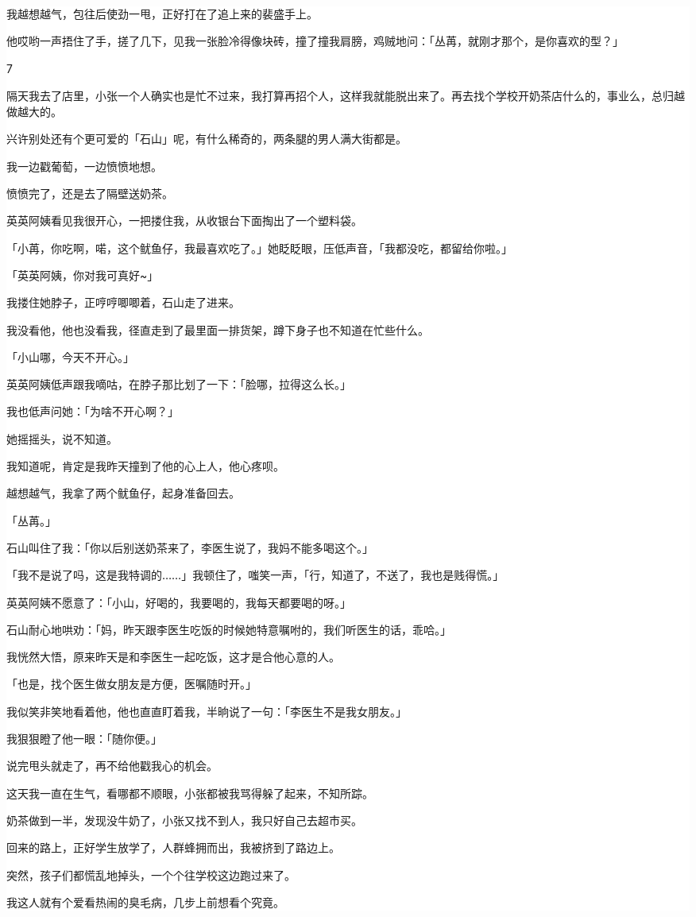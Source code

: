 我越想越气，包往后使劲一甩，正好打在了追上来的裴盛手上。

他哎哟一声捂住了手，搓了几下，见我一张脸冷得像块砖，撞了撞我肩膀，鸡贼地问：「丛苒，就刚才那个，是你喜欢的型？」

7

隔天我去了店里，小张一个人确实也是忙不过来，我打算再招个人，这样我就能脱出来了。再去找个学校开奶茶店什么的，事业么，总归越做越大的。

兴许别处还有个更可爱的「石山」呢，有什么稀奇的，两条腿的男人满大街都是。

我一边戳葡萄，一边愤愤地想。

愤愤完了，还是去了隔壁送奶茶。

英英阿姨看见我很开心，一把搂住我，从收银台下面掏出了一个塑料袋。

「小苒，你吃啊，喏，这个鱿鱼仔，我最喜欢吃了。」她眨眨眼，压低声音，「我都没吃，都留给你啦。」

「英英阿姨，你对我可真好~」

我搂住她脖子，正哼哼唧唧着，石山走了进来。

我没看他，他也没看我，径直走到了最里面一排货架，蹲下身子也不知道在忙些什么。

「小山哪，今天不开心。」

英英阿姨低声跟我嘀咕，在脖子那比划了一下：「脸哪，拉得这么长。」

我也低声问她：「为啥不开心啊？」

她摇摇头，说不知道。

我知道呢，肯定是我昨天撞到了他的心上人，他心疼呗。

越想越气，我拿了两个鱿鱼仔，起身准备回去。

「丛苒。」

石山叫住了我：「你以后别送奶茶来了，李医生说了，我妈不能多喝这个。」

「我不是说了吗，这是我特调的……」我顿住了，嗤笑一声，「行，知道了，不送了，我也是贱得慌。」

英英阿姨不愿意了：「小山，好喝的，我要喝的，我每天都要喝的呀。」

石山耐心地哄劝：「妈，昨天跟李医生吃饭的时候她特意嘱咐的，我们听医生的话，乖哈。」

我恍然大悟，原来昨天是和李医生一起吃饭，这才是合他心意的人。

「也是，找个医生做女朋友是方便，医嘱随时开。」

我似笑非笑地看着他，他也直直盯着我，半晌说了一句：「李医生不是我女朋友。」

我狠狠瞪了他一眼：「随你便。」

说完甩头就走了，再不给他戳我心的机会。

这天我一直在生气，看哪都不顺眼，小张都被我骂得躲了起来，不知所踪。

奶茶做到一半，发现没牛奶了，小张又找不到人，我只好自己去超市买。

回来的路上，正好学生放学了，人群蜂拥而出，我被挤到了路边上。

突然，孩子们都慌乱地掉头，一个个往学校这边跑过来了。

我这人就有个爱看热闹的臭毛病，几步上前想看个究竟。
